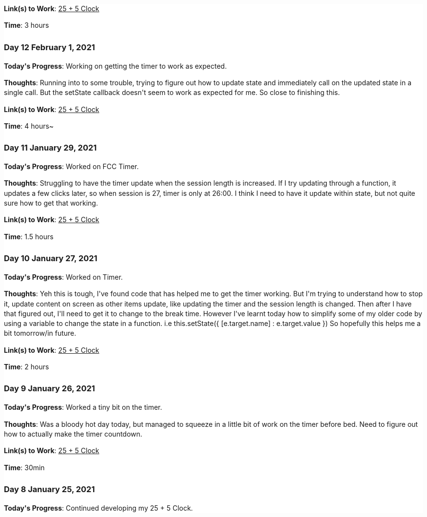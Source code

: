 **Link(s) to Work**: [25 + 5 Clock](https://codepen.io/tory24/pen/WNGWVbj)

**Time**: 3 hours


### Day 12 February 1, 2021
**Today's Progress**: Working on getting the timer to work as expected.

**Thoughts**: Running into to some trouble, trying to figure out how to update state and immediately call on the updated state in a single call. But the setState callback doesn't seem to work as expected for me. So close to finishing this.

**Link(s) to Work**: [25 + 5 Clock](https://codepen.io/tory24/pen/WNGWVbj)

**Time**: 4 hours~


### Day 11 January 29, 2021
**Today's Progress**: Worked on FCC Timer.

**Thoughts**: Struggling to have the timer update when the session length is increased. If I try updating through a function, it updates a few clicks later, so when session is 27, timer is only at 26:00. I think I need to have it update within state, but not quite sure how to get that working.

**Link(s) to Work**: [25 + 5 Clock](https://codepen.io/tory24/pen/WNGWVbj)

**Time**: 1.5 hours


### Day 10 January 27, 2021
**Today's Progress**: Worked on Timer.

**Thoughts**: Yeh this is tough, I've found code that has helped me to get the timer working. But I'm trying to understand how to stop it, update content on screen as other items update, like updating the timer and the session length is changed. Then after I have that figured out, I'll need to get it to change to the break time. However I've learnt today how to simplify some of my older code by using a variable to change the state in a function.
    i.e this.setState({ [e.target.name] : e.target.value })
So hopefully this helps me a bit tomorrow/in future.

**Link(s) to Work**: [25 + 5 Clock](https://codepen.io/tory24/pen/WNGWVbj)

**Time**: 2 hours


### Day 9 January 26, 2021
**Today's Progress**: Worked a tiny bit on the timer.

**Thoughts**: Was a bloody hot day today, but managed to squeeze in a little bit of work on the timer before bed. Need to figure out how to actually make the timer countdown.

**Link(s) to Work**: [25 + 5 Clock](https://codepen.io/tory24/pen/WNGWVbj)

**Time**: 30min


### Day 8 January 25, 2021
**Today's Progress**: Continued developing my 25 + 5 Clock.
